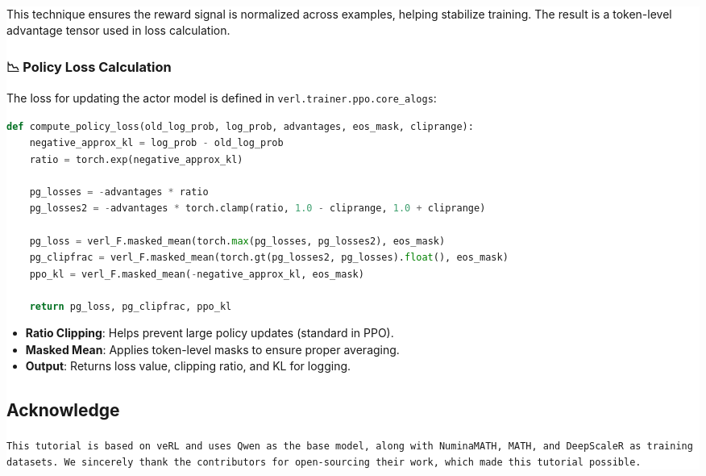 This technique ensures the reward signal is normalized across examples, helping stabilize training. The result is a token-level advantage tensor used in loss calculation.


### 📉 Policy Loss Calculation

The loss for updating the actor model is defined in `verl.trainer.ppo.core_alogs`:

```python
def compute_policy_loss(old_log_prob, log_prob, advantages, eos_mask, cliprange):
    negative_approx_kl = log_prob - old_log_prob
    ratio = torch.exp(negative_approx_kl)

    pg_losses = -advantages * ratio
    pg_losses2 = -advantages * torch.clamp(ratio, 1.0 - cliprange, 1.0 + cliprange)

    pg_loss = verl_F.masked_mean(torch.max(pg_losses, pg_losses2), eos_mask)
    pg_clipfrac = verl_F.masked_mean(torch.gt(pg_losses2, pg_losses).float(), eos_mask)
    ppo_kl = verl_F.masked_mean(-negative_approx_kl, eos_mask)

    return pg_loss, pg_clipfrac, ppo_kl
```

- **Ratio Clipping**: Helps prevent large policy updates (standard in PPO).
- **Masked Mean**: Applies token-level masks to ensure proper averaging.
- **Output**: Returns loss value, clipping ratio, and KL for logging.

## Acknowledge
```
This tutorial is based on veRL and uses Qwen as the base model, along with NuminaMATH, MATH, and DeepScaleR as training datasets. We sincerely thank the contributors for open-sourcing their work, which made this tutorial possible.
```

